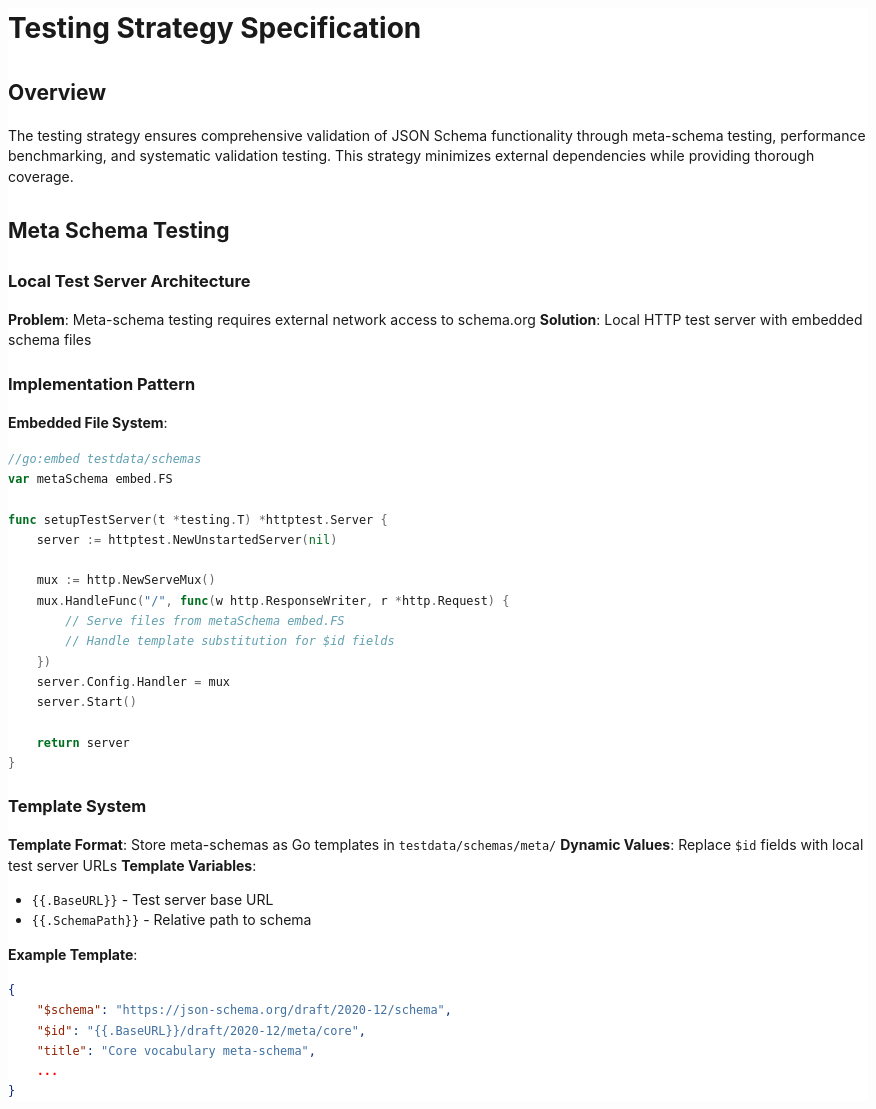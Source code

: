 # Testing Strategy Specification

## Overview

The testing strategy ensures comprehensive validation of JSON Schema functionality through meta-schema testing, performance benchmarking, and systematic validation testing. This strategy minimizes external dependencies while providing thorough coverage.

## Meta Schema Testing

### Local Test Server Architecture

**Problem**: Meta-schema testing requires external network access to schema.org
**Solution**: Local HTTP test server with embedded schema files

### Implementation Pattern

**Embedded File System**:
```go
//go:embed testdata/schemas
var metaSchema embed.FS

func setupTestServer(t *testing.T) *httptest.Server {
    server := httptest.NewUnstartedServer(nil)
    
    mux := http.NewServeMux()
    mux.HandleFunc("/", func(w http.ResponseWriter, r *http.Request) {
        // Serve files from metaSchema embed.FS
        // Handle template substitution for $id fields
    })
    server.Config.Handler = mux
    server.Start()
    
    return server
}
```

### Template System

**Template Format**: Store meta-schemas as Go templates in `testdata/schemas/meta/`
**Dynamic Values**: Replace `$id` fields with local test server URLs
**Template Variables**: 
- `{{.BaseURL}}` - Test server base URL
- `{{.SchemaPath}}` - Relative path to schema

**Example Template**:
```json
{
    "$schema": "https://json-schema.org/draft/2020-12/schema",
    "$id": "{{.BaseURL}}/draft/2020-12/meta/core",
    "title": "Core vocabulary meta-schema",
    ...
}
```
